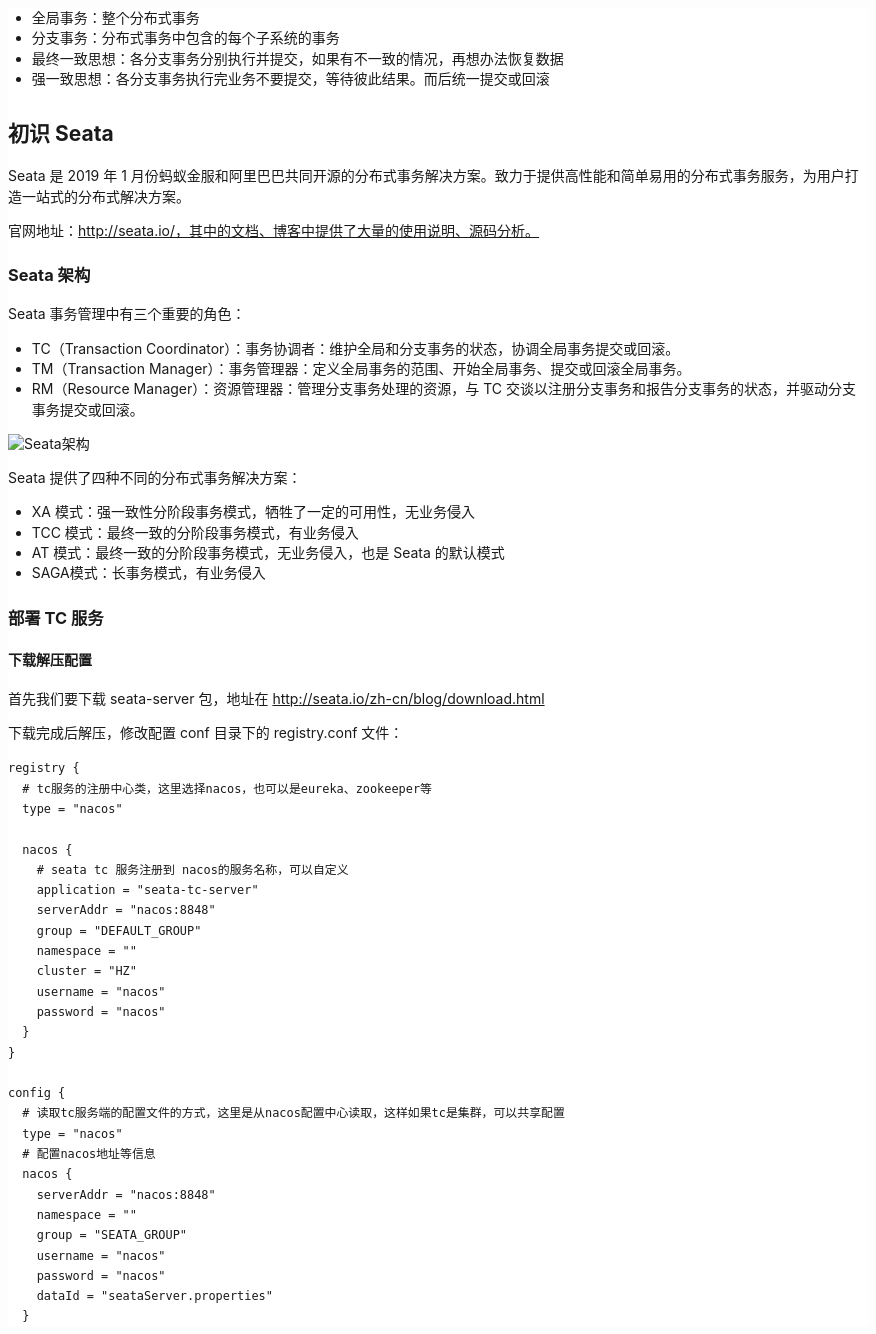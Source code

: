 + 全局事务：整个分布式事务
+ 分支事务：分布式事务中包含的每个子系统的事务
+ 最终一致思想：各分支事务分别执行并提交，如果有不一致的情况，再想办法恢复数据
+ 强一致思想：各分支事务执行完业务不要提交，等待彼此结果。而后统一提交或回滚

## 初识 Seata

Seata 是 2019 年 1 月份蚂蚁金服和阿里巴巴共同开源的分布式事务解决方案。致力于提供高性能和简单易用的分布式事务服务，为用户打造一站式的分布式解决方案。

官网地址：http://seata.io/，其中的文档、博客中提供了大量的使用说明、源码分析。

### Seata 架构

Seata 事务管理中有三个重要的角色：

+ TC（Transaction Coordinator）：事务协调者：维护全局和分支事务的状态，协调全局事务提交或回滚。
+ TM（Transaction Manager）：事务管理器：定义全局事务的范围、开始全局事务、提交或回滚全局事务。
+ RM（Resource Manager）：资源管理器：管理分支事务处理的资源，与 TC 交谈以注册分支事务和报告分支事务的状态，并驱动分支事务提交或回滚。

![Seata架构](https://cdn.jsdelivr.net/gh/halo-blog/cdn-blog-img-e@master/Seata架构.i269crb2d34.svg)

Seata 提供了四种不同的分布式事务解决方案：

+ XA 模式：强一致性分阶段事务模式，牺牲了一定的可用性，无业务侵入
+ TCC 模式：最终一致的分阶段事务模式，有业务侵入
+ AT 模式：最终一致的分阶段事务模式，无业务侵入，也是 Seata 的默认模式
+ SAGA模式：长事务模式，有业务侵入

### 部署 TC 服务

#### 下载解压配置

首先我们要下载 seata-server 包，地址在 [http](http://seata.io/zh-cn/blog/download.html)[://seata.io/zh-cn/blog/download](http://seata.io/zh-cn/blog/download.html)[.](http://seata.io/zh-cn/blog/download.html)[html](http://seata.io/zh-cn/blog/download.html) 

下载完成后解压，修改配置 conf 目录下的 registry.conf 文件：

```properties
registry {
  # tc服务的注册中心类，这里选择nacos，也可以是eureka、zookeeper等
  type = "nacos"

  nacos {
    # seata tc 服务注册到 nacos的服务名称，可以自定义
    application = "seata-tc-server"
    serverAddr = "nacos:8848"
    group = "DEFAULT_GROUP"
    namespace = ""
    cluster = "HZ"
    username = "nacos"
    password = "nacos"
  }
}

config {
  # 读取tc服务端的配置文件的方式，这里是从nacos配置中心读取，这样如果tc是集群，可以共享配置
  type = "nacos"
  # 配置nacos地址等信息
  nacos {
    serverAddr = "nacos:8848"
    namespace = ""
    group = "SEATA_GROUP"
    username = "nacos"
    password = "nacos"
    dataId = "seataServer.properties"
  }
```